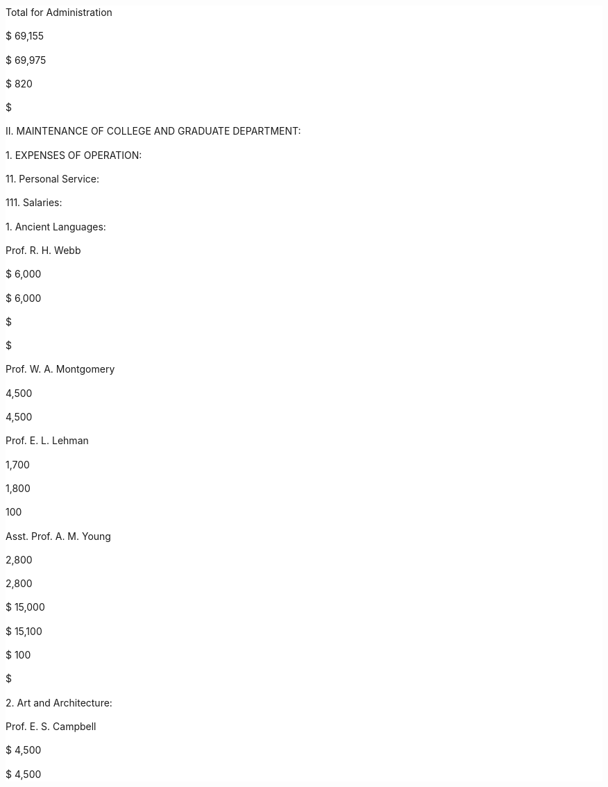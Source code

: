 Total for Administration

$ 69,155

$ 69,975

$ 820

$

II. MAINTENANCE OF COLLEGE AND GRADUATE DEPARTMENT:

1\. EXPENSES OF OPERATION:

11\. Personal Service:

111\. Salaries:

1\. Ancient Languages:

Prof. R. H. Webb

$ 6,000

$ 6,000

$

$

Prof. W. A. Montgomery

4,500

4,500

Prof. E. L. Lehman

1,700

1,800

100

Asst. Prof. A. M. Young

2,800

2,800

$ 15,000

$ 15,100

$ 100

$

2\. Art and Architecture:

Prof. E. S. Campbell

$ 4,500

$ 4,500
